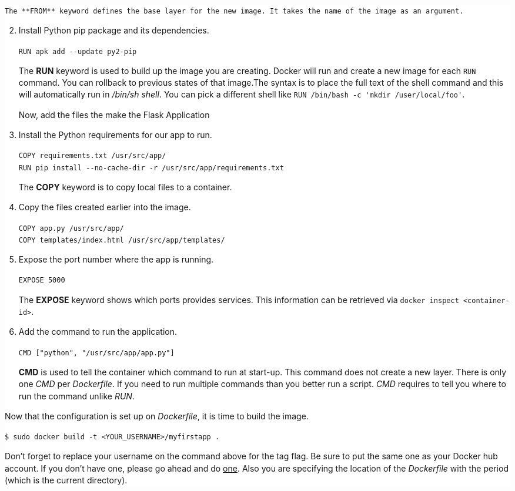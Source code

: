     The **FROM** keyword defines the base layer for the new image. It takes the name of the image as an argument.

2. Install Python pip package and its dependencies.

    ```
    RUN apk add --update py2-pip
    ```

    The **RUN** keyword is used to build up the image you are creating. Docker will run and create a new image for each `RUN` command. You can rollback to previous states of that image.The syntax is to place the full text of the shell command and this will automatically run in */bin/sh shell*. You can pick a different shell like  `RUN /bin/bash -c 'mkdir /user/local/foo'`.

    Now, add the files the make the Flask Application

3. Install the Python requirements for our app to run.

    ```
    COPY requirements.txt /usr/src/app/
    RUN pip install --no-cache-dir -r /usr/src/app/requirements.txt
    ```

    The **COPY** keyword is to copy local files to a container.

4. Copy the files created earlier into the image.

    ```
    COPY app.py /usr/src/app/
    COPY templates/index.html /usr/src/app/templates/
    ```

5. Expose the port number where the app is running.

    ```
    EXPOSE 5000
    ```

    The **EXPOSE** keyword shows which ports provides services. This information can be retrieved via `docker inspect <container-id>`.

6. Add the command to run the application.

    ```
    CMD ["python", "/usr/src/app/app.py"]
    ```

    **CMD** is used to tell the container which command to run at start-up. This command does not create a new layer. There is only one *CMD* per *Dockerfile*. If you need to run multiple commands than you better run a script. *CMD* requires to tell you where to run the command unlike *RUN*.

Now that the configuration is set up on *Dockerfile*, it is time to build the image.

```
$ sudo docker build -t <YOUR_USERNAME>/myfirstapp .
```

Don’t forget to replace your username on the command above for the tag flag. Be sure to put the same one as your Docker hub account. If you don’t have one, please go ahead and do [one](https://hub.docker.com/). Also you are specifying the location of the *Dockerfile* with the period (which is the current directory).
